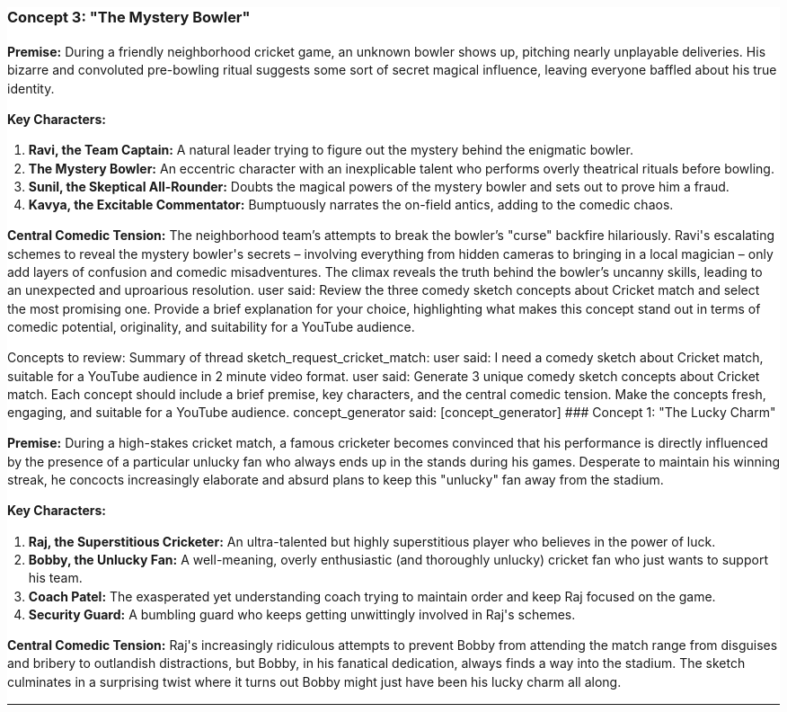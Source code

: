### Concept 3: "The Mystery Bowler"

**Premise:**
During a friendly neighborhood cricket game, an unknown bowler shows up, pitching nearly unplayable deliveries. His bizarre and convoluted pre-bowling ritual suggests some sort of secret magical influence, leaving everyone baffled about his true identity.

**Key Characters:**
1. **Ravi, the Team Captain:** A natural leader trying to figure out the mystery behind the enigmatic bowler.
2. **The Mystery Bowler:** An eccentric character with an inexplicable talent who performs overly theatrical rituals before bowling.
3. **Sunil, the Skeptical All-Rounder:** Doubts the magical powers of the mystery bowler and sets out to prove him a fraud.
4. **Kavya, the Excitable Commentator:** Bumptuously narrates the on-field antics, adding to the comedic chaos.

**Central Comedic Tension:**
The neighborhood team’s attempts to break the bowler’s "curse" backfire hilariously. Ravi's escalating schemes to reveal the mystery bowler's secrets – involving everything from hidden cameras to bringing in a local magician – only add layers of confusion and comedic misadventures. The climax reveals the truth behind the bowler’s uncanny skills, leading to an unexpected and uproarious resolution.
user said: Review the three comedy sketch concepts about Cricket match and select the most 
    promising one. Provide a brief explanation for your choice, highlighting what makes this concept 
    stand out in terms of comedic potential, originality, and suitability for a YouTube audience.

Concepts to review: Summary of thread sketch_request_cricket_match:
user said: I need a comedy sketch about Cricket match, suitable for a YouTube audience in 2 minute video format.
user said: Generate 3 unique comedy sketch concepts about Cricket match. 
    Each concept should include a brief premise, key characters, and the central comedic tension. 
    Make the concepts fresh, engaging, and suitable for a YouTube audience.
concept_generator said: [concept_generator] ### Concept 1: "The Lucky Charm"

**Premise:**
During a high-stakes cricket match, a famous cricketer becomes convinced that his performance is directly influenced by the presence of a particular unlucky fan who always ends up in the stands during his games. Desperate to maintain his winning streak, he concocts increasingly elaborate and absurd plans to keep this "unlucky" fan away from the stadium.

**Key Characters:**
1. **Raj, the Superstitious Cricketer:** An ultra-talented but highly superstitious player who believes in the power of luck.
2. **Bobby, the Unlucky Fan:** A well-meaning, overly enthusiastic (and thoroughly unlucky) cricket fan who just wants to support his team.
3. **Coach Patel:** The exasperated yet understanding coach trying to maintain order and keep Raj focused on the game.
4. **Security Guard:** A bumbling guard who keeps getting unwittingly involved in Raj's schemes.

**Central Comedic Tension:**
Raj's increasingly ridiculous attempts to prevent Bobby from attending the match range from disguises and bribery to outlandish distractions, but Bobby, in his fanatical dedication, always finds a way into the stadium. The sketch culminates in a surprising twist where it turns out Bobby might just have been his lucky charm all along.

---